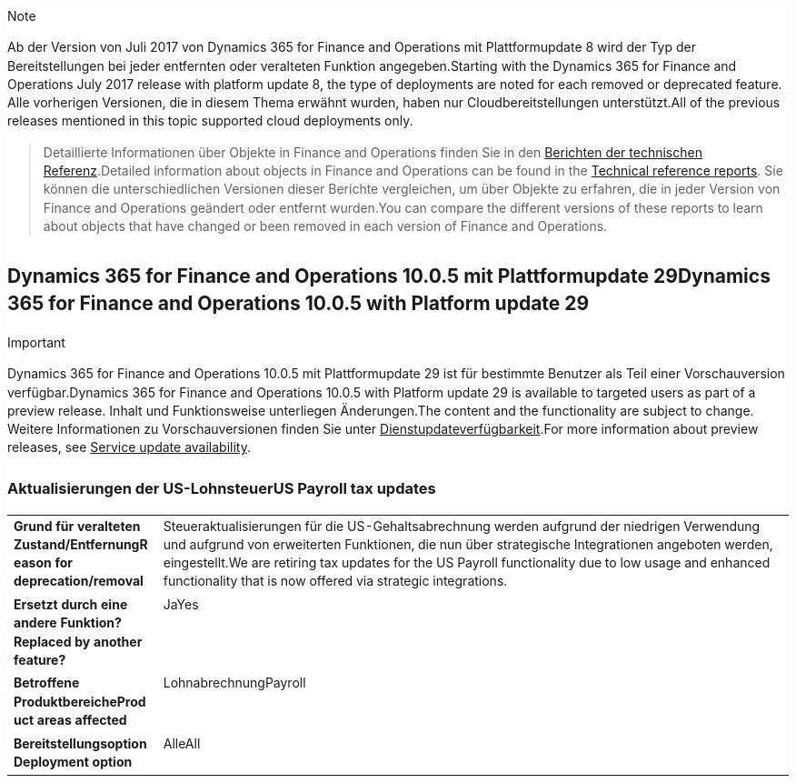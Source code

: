 > [!NOTE]
> <span data-ttu-id="64b90-108">Ab der Version von Juli 2017 von Dynamics 365 for Finance and Operations mit Plattformupdate 8 wird der Typ der Bereitstellungen bei jeder entfernten oder veralteten Funktion angegeben.</span><span class="sxs-lookup"><span data-stu-id="64b90-108">Starting with the Dynamics 365 for Finance and Operations July 2017 release with platform update 8, the type of deployments are noted for each removed or deprecated feature.</span></span> <span data-ttu-id="64b90-109">Alle vorherigen Versionen, die in diesem Thema erwähnt wurden, haben nur Cloudbereitstellungen unterstützt.</span><span class="sxs-lookup"><span data-stu-id="64b90-109">All of the previous releases mentioned in this topic supported cloud deployments only.</span></span>

> <span data-ttu-id="64b90-110">Detaillierte Informationen über Objekte in Finance and Operations finden Sie in den [Berichten der technischen Referenz](https://mbs.microsoft.com/customersource/northamerica/AX/downloads/reports/axtechrefrep).</span><span class="sxs-lookup"><span data-stu-id="64b90-110">Detailed information about objects in Finance and Operations can be found in the [Technical reference reports](https://mbs.microsoft.com/customersource/northamerica/AX/downloads/reports/axtechrefrep).</span></span> <span data-ttu-id="64b90-111">Sie können die unterschiedlichen Versionen dieser Berichte vergleichen, um über Objekte zu erfahren, die in jeder Version von Finance and Operations geändert oder entfernt wurden.</span><span class="sxs-lookup"><span data-stu-id="64b90-111">You can compare the different versions of these reports to learn about objects that have changed or been removed in each version of Finance and Operations.</span></span>

## <a name="dynamics-365-for-finance-and-operations-1005-with-platform-update-29"></a><span data-ttu-id="64b90-112">Dynamics 365 for Finance and Operations 10.0.5 mit Plattformupdate 29</span><span class="sxs-lookup"><span data-stu-id="64b90-112">Dynamics 365 for Finance and Operations 10.0.5 with Platform update 29</span></span>

> [!IMPORTANT]
> <span data-ttu-id="64b90-113">Dynamics 365 for Finance and Operations 10.0.5 mit Plattformupdate 29 ist für bestimmte Benutzer als Teil einer Vorschauversion verfügbar.</span><span class="sxs-lookup"><span data-stu-id="64b90-113">Dynamics 365 for Finance and Operations 10.0.5 with Platform update 29 is available to targeted users as part of a preview release.</span></span> <span data-ttu-id="64b90-114">Inhalt und Funktionsweise unterliegen Änderungen.</span><span class="sxs-lookup"><span data-stu-id="64b90-114">The content and the functionality are subject to change.</span></span> <span data-ttu-id="64b90-115">Weitere Informationen zu Vorschauversionen finden Sie unter [Dienstupdateverfügbarkeit](../../fin-and-ops/get-started/public-preview-releases.md).</span><span class="sxs-lookup"><span data-stu-id="64b90-115">For more information about preview releases, see [Service update availability](../../fin-and-ops/get-started/public-preview-releases.md).</span></span>

### <a name="us-payroll-tax-updates"></a><span data-ttu-id="64b90-116">Aktualisierungen der US-Lohnsteuer</span><span class="sxs-lookup"><span data-stu-id="64b90-116">US Payroll tax updates</span></span>

|   |  |
|------------|--------------------|
| <span data-ttu-id="64b90-117">**Grund für veralteten Zustand/Entfernung**</span><span class="sxs-lookup"><span data-stu-id="64b90-117">**Reason for deprecation/removal**</span></span> | <span data-ttu-id="64b90-118">Steueraktualisierungen für die US-Gehaltsabrechnung werden aufgrund der niedrigen Verwendung und aufgrund von erweiterten Funktionen, die nun über strategische Integrationen angeboten werden, eingestellt.</span><span class="sxs-lookup"><span data-stu-id="64b90-118">We are retiring tax updates for the US Payroll functionality due to low usage and enhanced functionality that is now offered via strategic integrations.</span></span>  |
| <span data-ttu-id="64b90-119">**Ersetzt durch eine andere Funktion?**</span><span class="sxs-lookup"><span data-stu-id="64b90-119">**Replaced by another feature?**</span></span>   | <span data-ttu-id="64b90-120">Ja</span><span class="sxs-lookup"><span data-stu-id="64b90-120">Yes</span></span> |
| <span data-ttu-id="64b90-121">**Betroffene Produktbereiche**</span><span class="sxs-lookup"><span data-stu-id="64b90-121">**Product areas affected**</span></span>         | <span data-ttu-id="64b90-122">Lohnabrechnung</span><span class="sxs-lookup"><span data-stu-id="64b90-122">Payroll</span></span> |
| <span data-ttu-id="64b90-123">**Bereitstellungsoption**</span><span class="sxs-lookup"><span data-stu-id="64b90-123">**Deployment option**</span></span>              | <span data-ttu-id="64b90-124">Alle</span><span class="sxs-lookup"><span data-stu-id="64b90-124">All</span></span> |